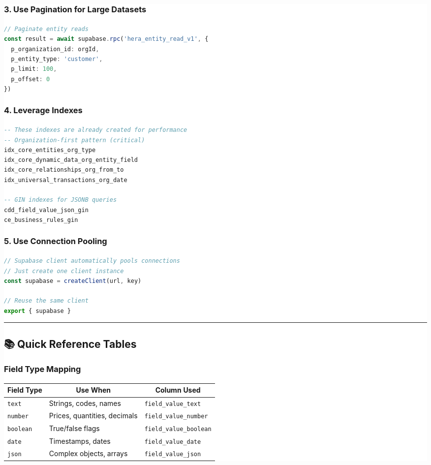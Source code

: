 ### 3. Use Pagination for Large Datasets
```typescript
// Paginate entity reads
const result = await supabase.rpc('hera_entity_read_v1', {
  p_organization_id: orgId,
  p_entity_type: 'customer',
  p_limit: 100,
  p_offset: 0
})
```

### 4. Leverage Indexes
```sql
-- These indexes are already created for performance
-- Organization-first pattern (critical)
idx_core_entities_org_type
idx_core_dynamic_data_org_entity_field
idx_core_relationships_org_from_to
idx_universal_transactions_org_date

-- GIN indexes for JSONB queries
cdd_field_value_json_gin
ce_business_rules_gin
```

### 5. Use Connection Pooling
```typescript
// Supabase client automatically pools connections
// Just create one client instance
const supabase = createClient(url, key)

// Reuse the same client
export { supabase }
```

---

## 📚 Quick Reference Tables

### Field Type Mapping
| Field Type | Use When | Column Used |
|------------|----------|-------------|
| `text` | Strings, codes, names | `field_value_text` |
| `number` | Prices, quantities, decimals | `field_value_number` |
| `boolean` | True/false flags | `field_value_boolean` |
| `date` | Timestamps, dates | `field_value_date` |
| `json` | Complex objects, arrays | `field_value_json` |
